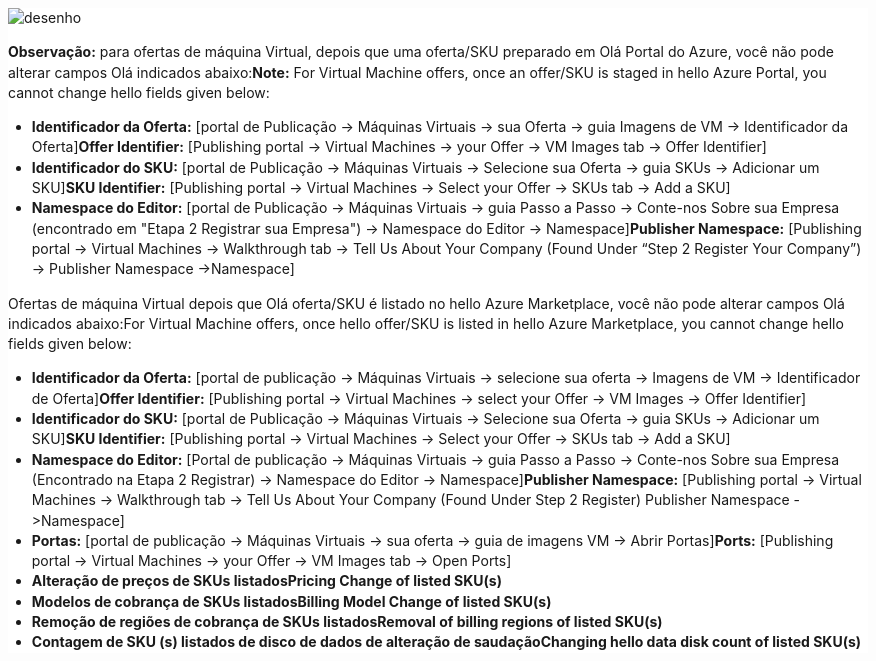 ![desenho](media/marketplace-publishing-push-to-staging/pubportal-marketingcontent-legal-01.png)

<span data-ttu-id="93cdd-179">**Observação:** para ofertas de máquina Virtual, depois que uma oferta/SKU preparado em Olá Portal do Azure, você não pode alterar campos Olá indicados abaixo:</span><span class="sxs-lookup"><span data-stu-id="93cdd-179">**Note:** For Virtual Machine offers, once an offer/SKU is staged in hello Azure Portal, you cannot change hello fields given below:</span></span>

* <span data-ttu-id="93cdd-180">**Identificador da Oferta:** [portal de Publicação -> Máquinas Virtuais -> sua Oferta -> guia Imagens de VM -> Identificador da Oferta]</span><span class="sxs-lookup"><span data-stu-id="93cdd-180">**Offer Identifier:** [Publishing portal -> Virtual Machines -> your Offer -> VM Images tab -> Offer Identifier]</span></span>
* <span data-ttu-id="93cdd-181">**Identificador do SKU:** [portal de Publicação -> Máquinas Virtuais -> Selecione sua Oferta -> guia SKUs -> Adicionar um SKU]</span><span class="sxs-lookup"><span data-stu-id="93cdd-181">**SKU Identifier:** [Publishing portal -> Virtual Machines -> Select your Offer -> SKUs tab -> Add a SKU]</span></span>
* <span data-ttu-id="93cdd-182">**Namespace do Editor:** [portal de Publicação -> Máquinas Virtuais -> guia Passo a Passo -> Conte-nos Sobre sua Empresa (encontrado em "Etapa 2 Registrar sua Empresa") -> Namespace do Editor -> Namespace]</span><span class="sxs-lookup"><span data-stu-id="93cdd-182">**Publisher Namespace:** [Publishing portal -> Virtual Machines -> Walkthrough tab -> Tell Us About Your Company (Found Under “Step 2 Register Your Company”) -> Publisher Namespace ->Namespace]</span></span>

<span data-ttu-id="93cdd-183">Ofertas de máquina Virtual depois que Olá oferta/SKU é listado no hello Azure Marketplace, você não pode alterar campos Olá indicados abaixo:</span><span class="sxs-lookup"><span data-stu-id="93cdd-183">For Virtual Machine offers, once hello offer/SKU is listed in hello Azure Marketplace, you cannot change hello fields given below:</span></span>

* <span data-ttu-id="93cdd-184">**Identificador da Oferta:** [portal de publicação -> Máquinas Virtuais -> selecione sua oferta -> Imagens de VM -> Identificador de Oferta]</span><span class="sxs-lookup"><span data-stu-id="93cdd-184">**Offer Identifier:** [Publishing portal -> Virtual Machines -> select your Offer -> VM Images -> Offer Identifier]</span></span>
* <span data-ttu-id="93cdd-185">**Identificador do SKU:** [portal de Publicação -> Máquinas Virtuais -> Selecione sua Oferta -> guia SKUs -> Adicionar um SKU]</span><span class="sxs-lookup"><span data-stu-id="93cdd-185">**SKU Identifier:** [Publishing portal -> Virtual Machines -> Select your Offer -> SKUs tab -> Add a SKU]</span></span>
* <span data-ttu-id="93cdd-186">**Namespace do Editor:** [Portal de publicação -> Máquinas Virtuais -> guia Passo a Passo -> Conte-nos Sobre sua Empresa (Encontrado na Etapa 2 Registrar) -> Namespace do Editor -> Namespace]</span><span class="sxs-lookup"><span data-stu-id="93cdd-186">**Publisher Namespace:** [Publishing portal -> Virtual Machines -> Walkthrough tab -> Tell Us About Your Company (Found Under Step 2 Register) Publisher Namespace ->Namespace]</span></span>
* <span data-ttu-id="93cdd-187">**Portas:** [portal de publicação -> Máquinas Virtuais -> sua oferta -> guia de imagens VM -> Abrir Portas]</span><span class="sxs-lookup"><span data-stu-id="93cdd-187">**Ports:** [Publishing portal -> Virtual Machines -> your Offer -> VM Images tab -> Open Ports]</span></span>
* <span data-ttu-id="93cdd-188">**Alteração de preços de SKUs listados**</span><span class="sxs-lookup"><span data-stu-id="93cdd-188">**Pricing Change of listed SKU(s)**</span></span>
* <span data-ttu-id="93cdd-189">**Modelos de cobrança de SKUs listados**</span><span class="sxs-lookup"><span data-stu-id="93cdd-189">**Billing Model Change of listed SKU(s)**</span></span>
* <span data-ttu-id="93cdd-190">**Remoção de regiões de cobrança de SKUs listados**</span><span class="sxs-lookup"><span data-stu-id="93cdd-190">**Removal of billing regions of listed SKU(s)**</span></span>
* <span data-ttu-id="93cdd-191">**Contagem de SKU (s) listados de disco de dados de alteração de saudação**</span><span class="sxs-lookup"><span data-stu-id="93cdd-191">**Changing hello data disk count of listed SKU(s)**</span></span>
